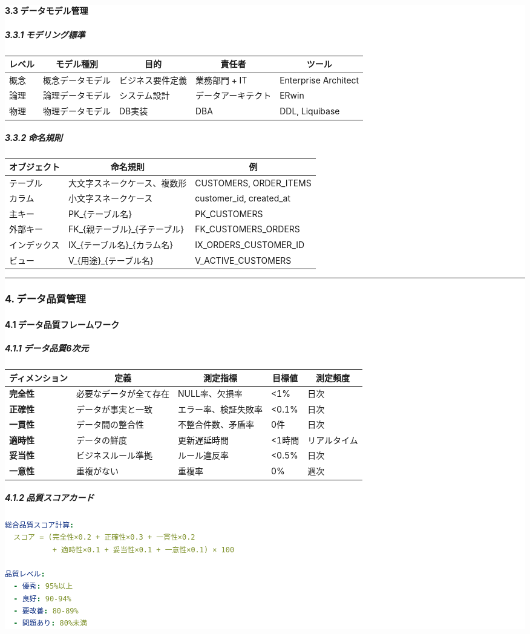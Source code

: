 #### 3.3 データモデル管理

##### 3.3.1 モデリング標準
| レベル | モデル種別 | 目的 | 責任者 | ツール |
|--------|-----------|------|--------|--------|
| 概念 | 概念データモデル | ビジネス要件定義 | 業務部門 + IT | Enterprise Architect |
| 論理 | 論理データモデル | システム設計 | データアーキテクト | ERwin |
| 物理 | 物理データモデル | DB実装 | DBA | DDL, Liquibase |

##### 3.3.2 命名規則
| オブジェクト | 命名規則 | 例 |
|-------------|---------|-----|
| テーブル | 大文字スネークケース、複数形 | CUSTOMERS, ORDER_ITEMS |
| カラム | 小文字スネークケース | customer_id, created_at |
| 主キー | PK_{テーブル名} | PK_CUSTOMERS |
| 外部キー | FK_{親テーブル}_{子テーブル} | FK_CUSTOMERS_ORDERS |
| インデックス | IX_{テーブル名}_{カラム名} | IX_ORDERS_CUSTOMER_ID |
| ビュー | V_{用途}_{テーブル名} | V_ACTIVE_CUSTOMERS |

---

### 4. データ品質管理

#### 4.1 データ品質フレームワーク

##### 4.1.1 データ品質6次元
| ディメンション | 定義 | 測定指標 | 目標値 | 測定頻度 |
|---------------|------|---------|--------|----------|
| **完全性** | 必要なデータが全て存在 | NULL率、欠損率 | <1% | 日次 |
| **正確性** | データが事実と一致 | エラー率、検証失敗率 | <0.1% | 日次 |
| **一貫性** | データ間の整合性 | 不整合件数、矛盾率 | 0件 | 日次 |
| **適時性** | データの鮮度 | 更新遅延時間 | <1時間 | リアルタイム |
| **妥当性** | ビジネスルール準拠 | ルール違反率 | <0.5% | 日次 |
| **一意性** | 重複がない | 重複率 | 0% | 週次 |

##### 4.1.2 品質スコアカード
```yaml
総合品質スコア計算:
  スコア = (完全性×0.2 + 正確性×0.3 + 一貫性×0.2 
           + 適時性×0.1 + 妥当性×0.1 + 一意性×0.1) × 100

品質レベル:
  - 優秀: 95%以上
  - 良好: 90-94%
  - 要改善: 80-89%
  - 問題あり: 80%未満
```
